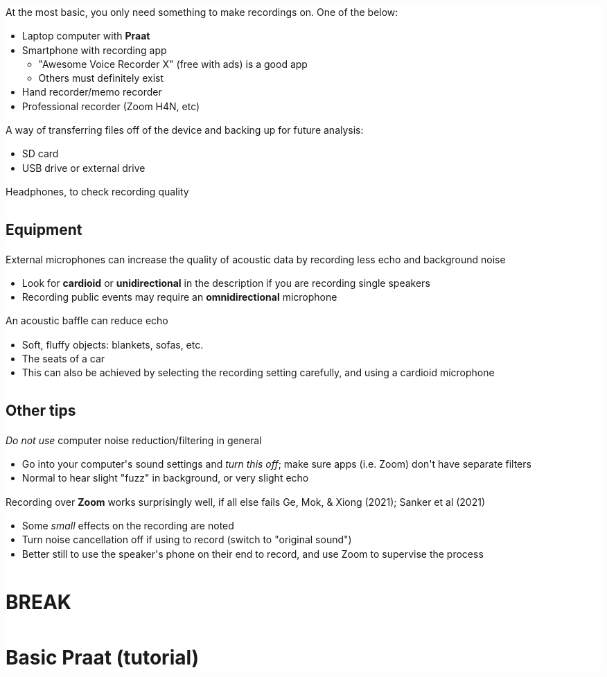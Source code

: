 At the most basic, you only need something to make recordings on. One of the below:

* Laptop computer with **Praat**
* Smartphone with recording app
	* "Awesome Voice Recorder X" (free with ads) is a good app
	* Others must definitely exist
* Hand recorder/memo recorder
* Professional recorder (Zoom H4N, etc)

A way of transferring files off of the device and backing up for future analysis:

* SD card
* USB drive or external drive

Headphones, to check recording quality


## Equipment

External microphones can increase the quality of acoustic data by recording less echo and background noise

* Look for **cardioid** or **unidirectional** in the description if you are recording single speakers
* Recording public events may require an **omnidirectional** microphone

An acoustic baffle can reduce echo

* Soft, fluffy objects: blankets, sofas, etc.
* The seats of a car
* This can also be achieved by selecting the recording setting carefully, and using a cardioid microphone


## Other tips

*Do not use* computer noise reduction/filtering in general

* Go into your computer's sound settings and *turn this off*; make sure apps (i.e. Zoom) don't have separate filters
* Normal to hear slight "fuzz" in background, or very slight echo

Recording over **Zoom** works surprisingly well, if all else fails <span class="cite">Ge, Mok, & Xiong (2021); Sanker et al (2021)</span>

* Some *small* effects on the recording are noted
* Turn noise cancellation off if using to record (switch to "original sound")
* Better still to use the speaker's phone on their end to record, and use Zoom to supervise the process


# BREAK

# Basic Praat (tutorial)
